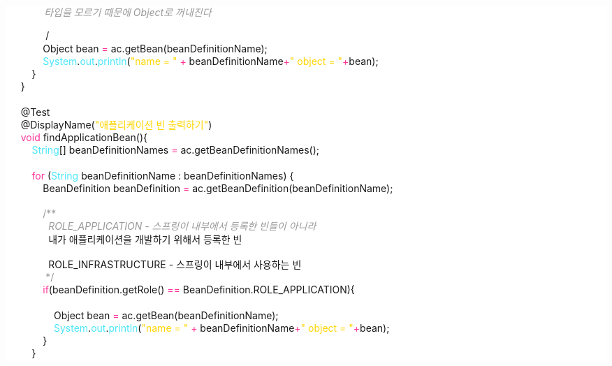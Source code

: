 <span style="color:#999999">&nbsp;&nbsp;&nbsp;&nbsp;&nbsp;&nbsp;&nbsp;&nbsp;&nbsp;&nbsp;&nbsp;&nbsp;&nbsp;*&nbsp;타입을&nbsp;모르기&nbsp;때문에&nbsp;Object로&nbsp;꺼내진다</span></div><div style="padding:0 6px; white-space:pre; line-height:130%"><span style="color:#999999">&nbsp;&nbsp;&nbsp;&nbsp;&nbsp;&nbsp;&nbsp;&nbsp;&nbsp;&nbsp;&nbsp;&nbsp;&nbsp;*/</span></div><div style="padding:0 6px; white-space:pre; line-height:130%">&nbsp;&nbsp;&nbsp;&nbsp;&nbsp;&nbsp;&nbsp;&nbsp;&nbsp;&nbsp;&nbsp;&nbsp;Object&nbsp;bean&nbsp;<span style="color:#0086b3"></span><span style="color:#ff3399">=</span>&nbsp;ac.getBean(beanDefinitionName);</div><div style="padding:0 6px; white-space:pre; line-height:130%">&nbsp;&nbsp;&nbsp;&nbsp;&nbsp;&nbsp;&nbsp;&nbsp;&nbsp;&nbsp;&nbsp;&nbsp;<span style="color:#4be6fa">System</span>.<span style="color:#4be6fa">out</span>.<span style="color:#4be6fa">println</span>(<span style="color:#ffd500">"name&nbsp;=&nbsp;"</span>&nbsp;<span style="color:#0086b3"></span><span style="color:#ff3399">+</span>&nbsp;beanDefinitionName<span style="color:#0086b3"></span><span style="color:#ff3399">+</span><span style="color:#ffd500">"&nbsp;object&nbsp;=&nbsp;"</span><span style="color:#0086b3"></span><span style="color:#ff3399">+</span>bean);</div><div style="padding:0 6px; white-space:pre; line-height:130%">&nbsp;&nbsp;&nbsp;&nbsp;&nbsp;&nbsp;&nbsp;&nbsp;}</div><div style="padding:0 6px; white-space:pre; line-height:130%">&nbsp;&nbsp;&nbsp;&nbsp;}</div><div style="padding:0 6px; white-space:pre; line-height:130%">&nbsp;</div><div style="padding:0 6px; white-space:pre; line-height:130%">&nbsp;&nbsp;&nbsp;&nbsp;@Test</div><div style="padding:0 6px; white-space:pre; line-height:130%">&nbsp;&nbsp;&nbsp;&nbsp;@DisplayName(<span style="color:#ffd500">"애플리케이션&nbsp;빈&nbsp;출력하기"</span>)</div><div style="padding:0 6px; white-space:pre; line-height:130%">&nbsp;&nbsp;&nbsp;&nbsp;<span style="color:#ff3399">void</span>&nbsp;findApplicationBean(){</div><div style="padding:0 6px; white-space:pre; line-height:130%">&nbsp;&nbsp;&nbsp;&nbsp;&nbsp;&nbsp;&nbsp;&nbsp;<span style="color:#4be6fa">String</span>[]&nbsp;beanDefinitionNames&nbsp;<span style="color:#0086b3"></span><span style="color:#ff3399">=</span>&nbsp;ac.getBeanDefinitionNames();</div><div style="padding:0 6px; white-space:pre; line-height:130%">&nbsp;</div><div style="padding:0 6px; white-space:pre; line-height:130%">&nbsp;&nbsp;&nbsp;&nbsp;&nbsp;&nbsp;&nbsp;&nbsp;<span style="color:#ff3399">for</span>&nbsp;(<span style="color:#4be6fa">String</span>&nbsp;beanDefinitionName&nbsp;:&nbsp;beanDefinitionNames)&nbsp;{</div><div style="padding:0 6px; white-space:pre; line-height:130%">&nbsp;&nbsp;&nbsp;&nbsp;&nbsp;&nbsp;&nbsp;&nbsp;&nbsp;&nbsp;&nbsp;&nbsp;BeanDefinition&nbsp;beanDefinition&nbsp;<span style="color:#0086b3"></span><span style="color:#ff3399">=</span>&nbsp;ac.getBeanDefinition(beanDefinitionName);</div><div style="padding:0 6px; white-space:pre; line-height:130%">&nbsp;</div><div style="padding:0 6px; white-space:pre; line-height:130%">&nbsp;&nbsp;&nbsp;&nbsp;&nbsp;&nbsp;&nbsp;&nbsp;&nbsp;&nbsp;&nbsp;&nbsp;<span style="color:#999999">/**</span></div><div style="padding:0 6px; white-space:pre; line-height:130%"><span style="color:#999999">&nbsp;&nbsp;&nbsp;&nbsp;&nbsp;&nbsp;&nbsp;&nbsp;&nbsp;&nbsp;&nbsp;&nbsp;&nbsp;*&nbsp;ROLE_APPLICATION&nbsp;-&nbsp;스프링이&nbsp;내부에서&nbsp;등록한&nbsp;빈들이&nbsp;아니라</span></div><div style="padding:0 6px; white-space:pre; line-height:130%"><span style="color:#999999">&nbsp;&nbsp;&nbsp;&nbsp;&nbsp;&nbsp;&nbsp;&nbsp;&nbsp;&nbsp;&nbsp;&nbsp;&nbsp;*&nbsp;내가&nbsp;애플리케이션을&nbsp;개발하기&nbsp;위해서&nbsp;등록한&nbsp;빈</span></div><div style="padding:0 6px; white-space:pre; line-height:130%"><span style="color:#999999">&nbsp;&nbsp;&nbsp;&nbsp;&nbsp;&nbsp;&nbsp;&nbsp;&nbsp;&nbsp;&nbsp;&nbsp;&nbsp;*</span></div><div style="padding:0 6px; white-space:pre; line-height:130%"><span style="color:#999999">&nbsp;&nbsp;&nbsp;&nbsp;&nbsp;&nbsp;&nbsp;&nbsp;&nbsp;&nbsp;&nbsp;&nbsp;&nbsp;*&nbsp;ROLE_INFRASTRUCTURE&nbsp;-&nbsp;스프링이&nbsp;내부에서&nbsp;사용하는&nbsp;빈</span></div><div style="padding:0 6px; white-space:pre; line-height:130%"><span style="color:#999999">&nbsp;&nbsp;&nbsp;&nbsp;&nbsp;&nbsp;&nbsp;&nbsp;&nbsp;&nbsp;&nbsp;&nbsp;&nbsp;*/</span></div><div style="padding:0 6px; white-space:pre; line-height:130%">&nbsp;&nbsp;&nbsp;&nbsp;&nbsp;&nbsp;&nbsp;&nbsp;&nbsp;&nbsp;&nbsp;&nbsp;<span style="color:#ff3399">if</span>(beanDefinition.getRole()&nbsp;<span style="color:#0086b3"></span><span style="color:#ff3399">=</span><span style="color:#0086b3"></span><span style="color:#ff3399">=</span>&nbsp;BeanDefinition.ROLE_APPLICATION){</div><div style="padding:0 6px; white-space:pre; line-height:130%">&nbsp;</div><div style="padding:0 6px; white-space:pre; line-height:130%">&nbsp;&nbsp;&nbsp;&nbsp;&nbsp;&nbsp;&nbsp;&nbsp;&nbsp;&nbsp;&nbsp;&nbsp;&nbsp;&nbsp;&nbsp;&nbsp;Object&nbsp;bean&nbsp;<span style="color:#0086b3"></span><span style="color:#ff3399">=</span>&nbsp;ac.getBean(beanDefinitionName);</div><div style="padding:0 6px; white-space:pre; line-height:130%">&nbsp;&nbsp;&nbsp;&nbsp;&nbsp;&nbsp;&nbsp;&nbsp;&nbsp;&nbsp;&nbsp;&nbsp;&nbsp;&nbsp;&nbsp;&nbsp;<span style="color:#4be6fa">System</span>.<span style="color:#4be6fa">out</span>.<span style="color:#4be6fa">println</span>(<span style="color:#ffd500">"name&nbsp;=&nbsp;"</span>&nbsp;<span style="color:#0086b3"></span><span style="color:#ff3399">+</span>&nbsp;beanDefinitionName<span style="color:#0086b3"></span><span style="color:#ff3399">+</span><span style="color:#ffd500">"&nbsp;object&nbsp;=&nbsp;"</span><span style="color:#0086b3"></span><span style="color:#ff3399">+</span>bean);</div><div style="padding:0 6px; white-space:pre; line-height:130%">&nbsp;&nbsp;&nbsp;&nbsp;&nbsp;&nbsp;&nbsp;&nbsp;&nbsp;&nbsp;&nbsp;&nbsp;}</div><div style="padding:0 6px; white-space:pre; line-height:130%">&nbsp;&nbsp;&nbsp;&nbsp;&nbsp;&nbsp;&nbsp;&nbsp;}</div>